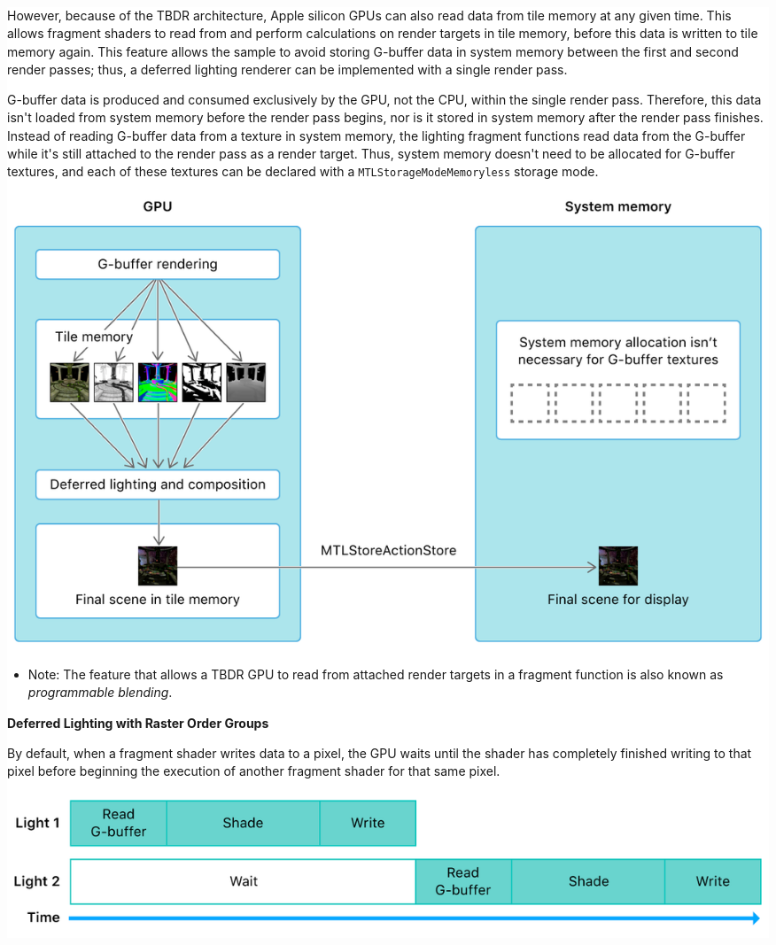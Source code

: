 However, because of the TBDR architecture, Apple silicon GPUs can also read data from tile memory at any given time. This allows fragment shaders to read from and perform calculations on render targets in tile memory, before this data is written to tile memory again. This feature allows the sample to avoid storing G-buffer data in system memory between the first and second render passes; thus, a deferred lighting renderer can be implemented with a single render pass.

G-buffer data is produced and consumed exclusively by the GPU, not the CPU, within the single render pass. Therefore, this data isn't loaded from system memory before the render pass begins, nor is it stored in system memory after the render pass finishes. Instead of reading G-buffer data from a texture in system memory, the lighting fragment functions read data from the G-buffer while it's still attached to the render pass as a render target. Thus, system memory doesn't need to be allocated for G-buffer textures, and each of these textures can be declared with a `MTLStorageModeMemoryless` storage mode.

![Diagram showing how G-buffer data in a single-pass deferred lighting algorithm is accessed in tile memory.](Documentation/SinglePassDeferredLightingOnTBDR.png)

- Note: The feature that allows a TBDR GPU to read from attached render targets in a fragment function is also known as *programmable blending*.

**Deferred Lighting with Raster Order Groups**

By default, when a fragment shader writes data to a pixel, the GPU waits until the shader has completely finished writing to that pixel before beginning the execution of another fragment shader for that same pixel.

![Diagram showing two lights executed by a fragment shader, without raster order groups.](Documentation/DeferredLightingWithoutRasterOrderGroups.png)
